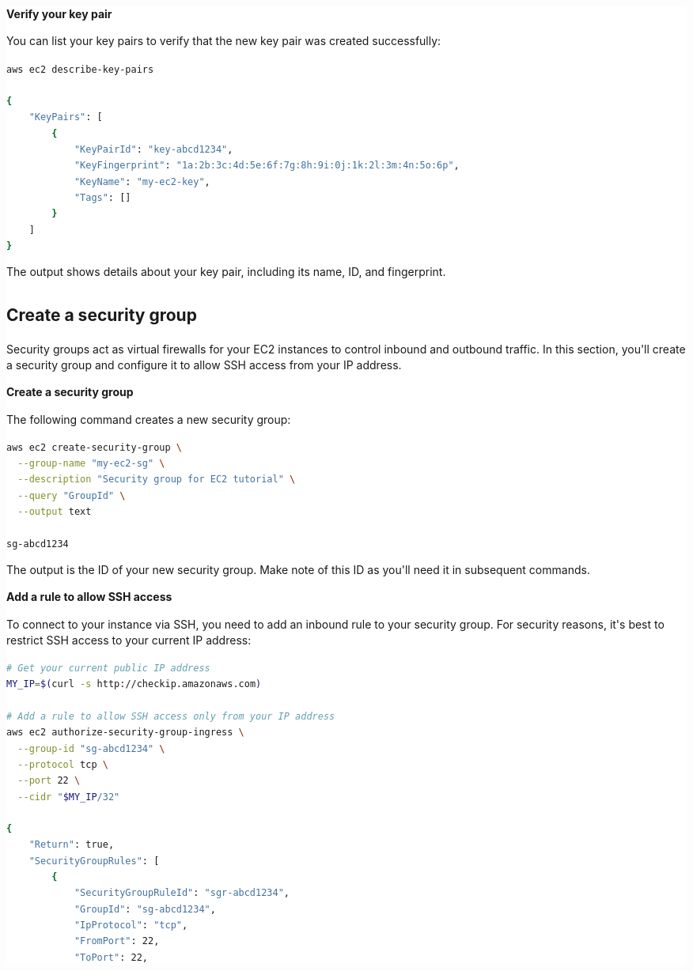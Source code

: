 **Verify your key pair**

You can list your key pairs to verify that the new key pair was created successfully:

```bash
aws ec2 describe-key-pairs

{
    "KeyPairs": [
        {
            "KeyPairId": "key-abcd1234",
            "KeyFingerprint": "1a:2b:3c:4d:5e:6f:7g:8h:9i:0j:1k:2l:3m:4n:5o:6p",
            "KeyName": "my-ec2-key",
            "Tags": []
        }
    ]
}
```

The output shows details about your key pair, including its name, ID, and fingerprint.

## Create a security group

Security groups act as virtual firewalls for your EC2 instances to control inbound and outbound traffic. In this section, you'll create a security group and configure it to allow SSH access from your IP address.

**Create a security group**

The following command creates a new security group:

```bash
aws ec2 create-security-group \
  --group-name "my-ec2-sg" \
  --description "Security group for EC2 tutorial" \
  --query "GroupId" \
  --output text

sg-abcd1234
```

The output is the ID of your new security group. Make note of this ID as you'll need it in subsequent commands.

**Add a rule to allow SSH access**

To connect to your instance via SSH, you need to add an inbound rule to your security group. For security reasons, it's best to restrict SSH access to your current IP address:

```bash
# Get your current public IP address
MY_IP=$(curl -s http://checkip.amazonaws.com)

# Add a rule to allow SSH access only from your IP address
aws ec2 authorize-security-group-ingress \
  --group-id "sg-abcd1234" \
  --protocol tcp \
  --port 22 \
  --cidr "$MY_IP/32"

{
    "Return": true,
    "SecurityGroupRules": [
        {
            "SecurityGroupRuleId": "sgr-abcd1234",
            "GroupId": "sg-abcd1234",
            "IpProtocol": "tcp",
            "FromPort": 22,
            "ToPort": 22,
```